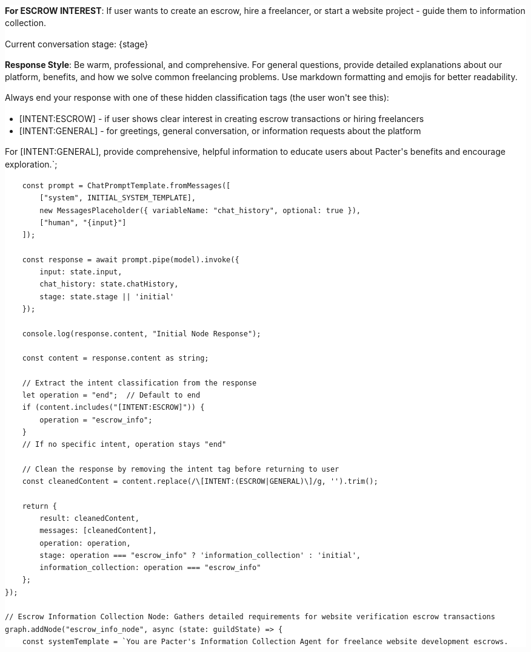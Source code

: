 **For ESCROW INTEREST**: If user wants to create an escrow, hire a freelancer, or start a website project - guide them to information collection.

Current conversation stage: {stage}

**Response Style**: Be warm, professional, and comprehensive. For general questions, provide detailed explanations about our platform, benefits, and how we solve common freelancing problems. Use markdown formatting and emojis for better readability.

Always end your response with one of these hidden classification tags (the user won't see this):
- [INTENT:ESCROW] - if user shows clear interest in creating escrow transactions or hiring freelancers
- [INTENT:GENERAL] - for greetings, general conversation, or information requests about the platform

For [INTENT:GENERAL], provide comprehensive, helpful information to educate users about Pacter's benefits and encourage exploration.`;

        const prompt = ChatPromptTemplate.fromMessages([
            ["system", INITIAL_SYSTEM_TEMPLATE],
            new MessagesPlaceholder({ variableName: "chat_history", optional: true }),
            ["human", "{input}"]
        ]);

        const response = await prompt.pipe(model).invoke({ 
            input: state.input, 
            chat_history: state.chatHistory,
            stage: state.stage || 'initial'
        });

        console.log(response.content, "Initial Node Response");

        const content = response.content as string;
        
        // Extract the intent classification from the response
        let operation = "end";  // Default to end
        if (content.includes("[INTENT:ESCROW]")) {
            operation = "escrow_info";
        }
        // If no specific intent, operation stays "end"

        // Clean the response by removing the intent tag before returning to user
        const cleanedContent = content.replace(/\[INTENT:(ESCROW|GENERAL)\]/g, '').trim();

        return { 
            result: cleanedContent,
            messages: [cleanedContent], 
            operation: operation,
            stage: operation === "escrow_info" ? 'information_collection' : 'initial',
            information_collection: operation === "escrow_info"
        };
    });

    // Escrow Information Collection Node: Gathers detailed requirements for website verification escrow transactions
    graph.addNode("escrow_info_node", async (state: guildState) => {
        const systemTemplate = `You are Pacter's Information Collection Agent for freelance website development escrows. 

